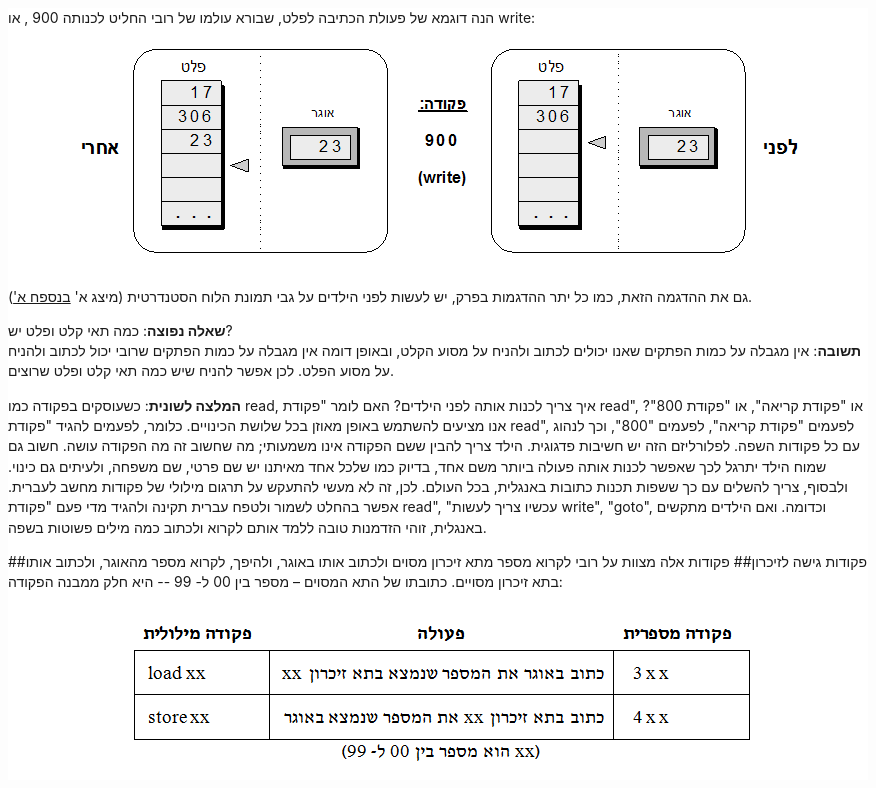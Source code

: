 הנה דוגמא של פעולת הכתיבה לפלט, שבורא עולמו של רובי החליט לכנותה 900 , או write:

<div id="container" align="center">
<img src="basic-hardware-software/img04.png" />
<br>
</div>

גם את ההדגמה הזאת, כמו כל יתר ההדגמות בפרק, יש לעשות לפני הילדים על גבי תמונת הלוח הסטנדרטית (מיצג א' [בנספח א'](basic-hardware-software/appendix-a.html "")).

**שאלה נפוצה**: כמה תאי קלט ופלט יש?  
**תשובה**: אין מגבלה על כמות הפתקים שאנו יכולים לכתוב ולהניח על מסוע הקלט, ובאופן דומה אין מגבלה על כמות הפתקים שרובי יכול לכתוב ולהניח על מסוע הפלט. לכן אפשר להניח שיש כמה תאי קלט ופלט שרוצים.

**המלצה לשונית**: כשעוסקים בפקודה כמו read, איך צריך לכנות אותה לפני הילדים? האם לומר "פקודת read", או "פקודת קריאה", או "פקודת 800"?  אנו מציעים להשתמש באופן מאוזן בכל שלושת הכינויים. כלומר, לפעמים להגיד "פקודת read", לפעמים "פקודת קריאה", לפעמים "800", וכך לנהוג עם כל פקודות השפה. לפלורליזם הזה יש חשיבות פדגוגית. הילד צריך להבין ששם הפקודה אינו משמעותי; מה שחשוב זה מה הפקודה עושה. חשוב גם שמוח הילד יתרגל לכך שאפשר לכנות אותה פעולה ביותר משם אחד, בדיוק כמו שלכל אחד מאיתנו יש שם פרטי, שם משפחה, ולעיתים גם כינוי. ולבסוף, צריך להשלים עם כך ששפות תכנות כתובות באנגלית, בכל העולם. לכן, זה לא מעשי להתעקש על תרגום מילולי של פקודות מחשב לעברית. אפשר בהחלט לשמור ולטפח עברית תקינה ולהגיד מדי פעם "פקודת read", "עכשיו צריך לעשות write", "goto", וכדומה. ואם הילדים מתקשים באנגלית, זוהי הזדמנות טובה ללמד אותם לקרוא ולכתוב כמה מילים פשוטות בשפה. 

##פקודות גישה לזיכרון##
פקודות אלה מצוות על רובי לקרוא מספר מתא זיכרון מסוים ולכתוב אותו באוגר, ולהיפך, לקרוא מספר מהאוגר, ולכתוב אותו בתא זיכרון מסויים. כתובתו של התא המסוים – מספר בין 00 ל- 99 --  היא חלק ממבנה הפקודה:

<div id="container" align="center">
<img src="basic-hardware-software/img05.png" />
<br>
</div>
